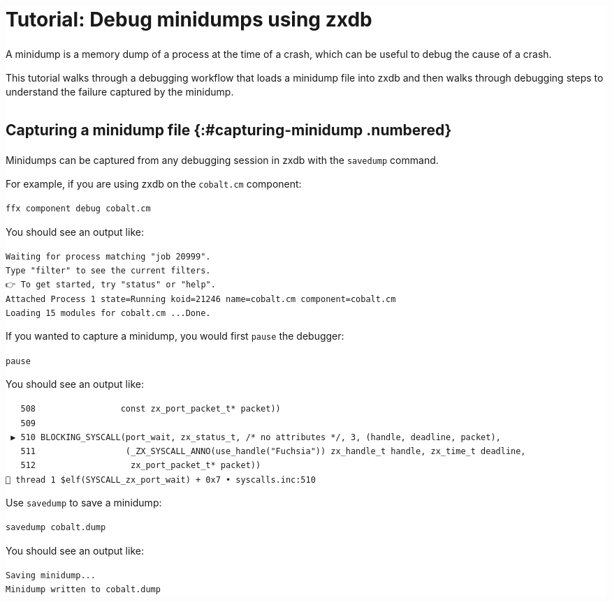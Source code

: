 # Tutorial: Debug minidumps using zxdb

A minidump is a memory dump of a process at the time of a crash, which can be
useful to debug the cause of a crash.

This tutorial walks through a debugging workflow that loads a minidump file into
zxdb and then walks through debugging steps to understand the failure captured
by the minidump.

## Capturing a minidump file {:#capturing-minidump .numbered}

Minidumps can be captured from any debugging session in zxdb with the `savedump`
command.

For example, if you are using zxdb on the `cobalt.cm` component:

```posix-terminal
ffx component debug cobalt.cm
```

You should see an output like:

```none {:.devsite-disable-click-to-copy}
Waiting for process matching "job 20999".
Type "filter" to see the current filters.
👉 To get started, try "status" or "help".
Attached Process 1 state=Running koid=21246 name=cobalt.cm component=cobalt.cm
Loading 15 modules for cobalt.cm ...Done.
```

If you wanted to capture a minidump, you would first `pause` the debugger:

```none {: .devsite-terminal data-terminal-prefix="[zxdb]" }
pause
```

You should see an output like:

```none {:.devsite-disable-click-to-copy}
   508                 const zx_port_packet_t* packet))
   509
 ▶ 510 BLOCKING_SYSCALL(port_wait, zx_status_t, /* no attributes */, 3, (handle, deadline, packet),
   511                  (_ZX_SYSCALL_ANNO(use_handle("Fuchsia")) zx_handle_t handle, zx_time_t deadline,
   512                   zx_port_packet_t* packet))
🛑 thread 1 $elf(SYSCALL_zx_port_wait) + 0x7 • syscalls.inc:510
```

Use `savedump` to save a minidump:

```none {: .devsite-terminal data-terminal-prefix="[zxdb]" }
savedump cobalt.dump
```

You should see an output like:

```none {:.devsite-disable-click-to-copy}
Saving minidump...
Minidump written to cobalt.dump
```


[basic-test-debugging]: /docs/reference/testing/fx-test.md#basic_test_debugging